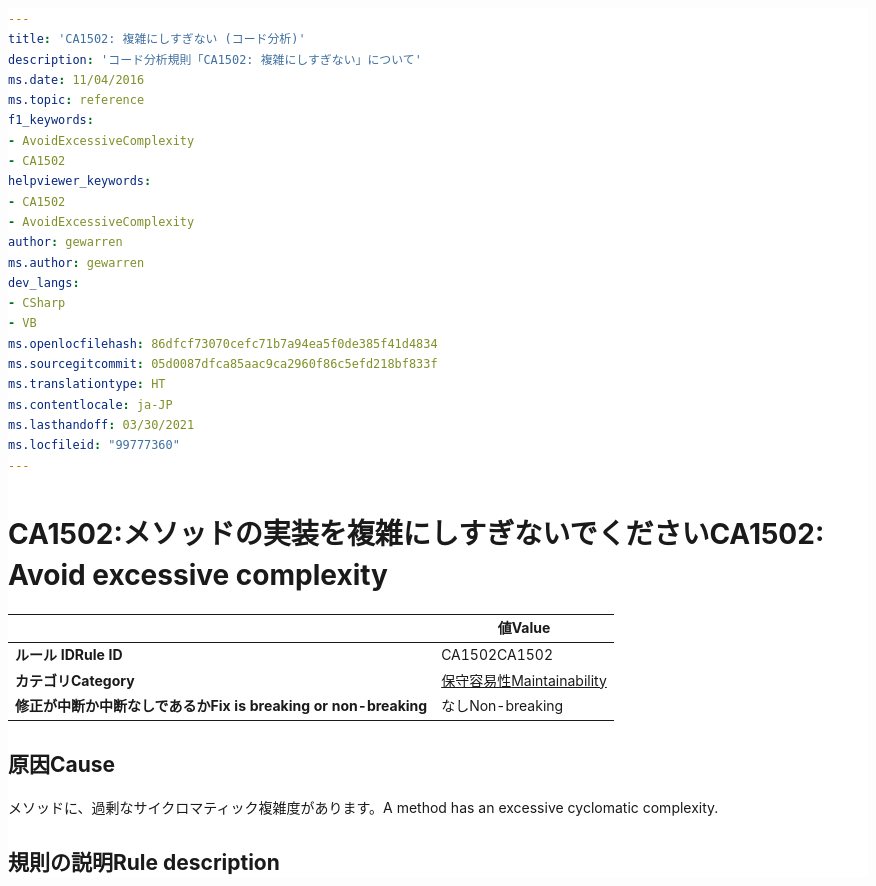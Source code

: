 ```yaml
---
title: 'CA1502: 複雑にしすぎない (コード分析)'
description: 'コード分析規則「CA1502: 複雑にしすぎない」について'
ms.date: 11/04/2016
ms.topic: reference
f1_keywords:
- AvoidExcessiveComplexity
- CA1502
helpviewer_keywords:
- CA1502
- AvoidExcessiveComplexity
author: gewarren
ms.author: gewarren
dev_langs:
- CSharp
- VB
ms.openlocfilehash: 86dfcf73070cefc71b7a94ea5f0de385f41d4834
ms.sourcegitcommit: 05d0087dfca85aac9ca2960f86c5efd218bf833f
ms.translationtype: HT
ms.contentlocale: ja-JP
ms.lasthandoff: 03/30/2021
ms.locfileid: "99777360"
---
```

# <a name="ca1502-avoid-excessive-complexity"></a><span data-ttu-id="5328a-103">CA1502:メソッドの実装を複雑にしすぎないでください</span><span class="sxs-lookup"><span data-stu-id="5328a-103">CA1502: Avoid excessive complexity</span></span>

| | <span data-ttu-id="5328a-104">値</span><span class="sxs-lookup"><span data-stu-id="5328a-104">Value</span></span> |
|-|-|
| <span data-ttu-id="5328a-105">**ルール ID**</span><span class="sxs-lookup"><span data-stu-id="5328a-105">**Rule ID**</span></span> |<span data-ttu-id="5328a-106">CA1502</span><span class="sxs-lookup"><span data-stu-id="5328a-106">CA1502</span></span>|
| <span data-ttu-id="5328a-107">**カテゴリ**</span><span class="sxs-lookup"><span data-stu-id="5328a-107">**Category**</span></span> |[<span data-ttu-id="5328a-108">保守容易性</span><span class="sxs-lookup"><span data-stu-id="5328a-108">Maintainability</span></span>](maintainability-warnings.md)|
| <span data-ttu-id="5328a-109">**修正が中断か中断なしであるか**</span><span class="sxs-lookup"><span data-stu-id="5328a-109">**Fix is breaking or non-breaking**</span></span> |<span data-ttu-id="5328a-110">なし</span><span class="sxs-lookup"><span data-stu-id="5328a-110">Non-breaking</span></span>|

## <a name="cause"></a><span data-ttu-id="5328a-111">原因</span><span class="sxs-lookup"><span data-stu-id="5328a-111">Cause</span></span>

<span data-ttu-id="5328a-112">メソッドに、過剰なサイクロマティック複雑度があります。</span><span class="sxs-lookup"><span data-stu-id="5328a-112">A method has an excessive cyclomatic complexity.</span></span>

## <a name="rule-description"></a><span data-ttu-id="5328a-113">規則の説明</span><span class="sxs-lookup"><span data-stu-id="5328a-113">Rule description</span></span>
